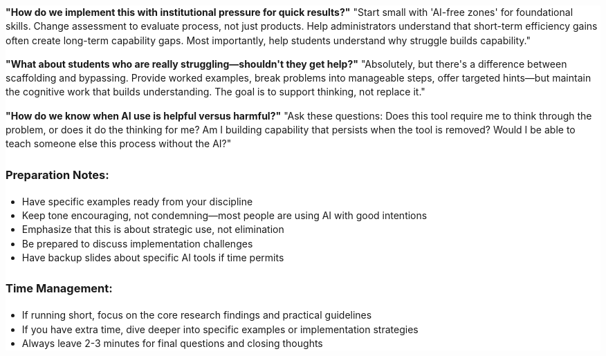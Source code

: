 **"How do we implement this with institutional pressure for quick results?"**
"Start small with 'AI-free zones' for foundational skills. Change assessment to evaluate process, not just products. Help administrators understand that short-term efficiency gains often create long-term capability gaps. Most importantly, help students understand why struggle builds capability."

**"What about students who are really struggling—shouldn't they get help?"**
"Absolutely, but there's a difference between scaffolding and bypassing. Provide worked examples, break problems into manageable steps, offer targeted hints—but maintain the cognitive work that builds understanding. The goal is to support thinking, not replace it."

**"How do we know when AI use is helpful versus harmful?"**
"Ask these questions: Does this tool require me to think through the problem, or does it do the thinking for me? Am I building capability that persists when the tool is removed? Would I be able to teach someone else this process without the AI?"

### Preparation Notes:
- Have specific examples ready from your discipline
- Keep tone encouraging, not condemning—most people are using AI with good intentions
- Emphasize that this is about strategic use, not elimination
- Be prepared to discuss implementation challenges
- Have backup slides about specific AI tools if time permits

### Time Management:
- If running short, focus on the core research findings and practical guidelines
- If you have extra time, dive deeper into specific examples or implementation strategies
- Always leave 2-3 minutes for final questions and closing thoughts